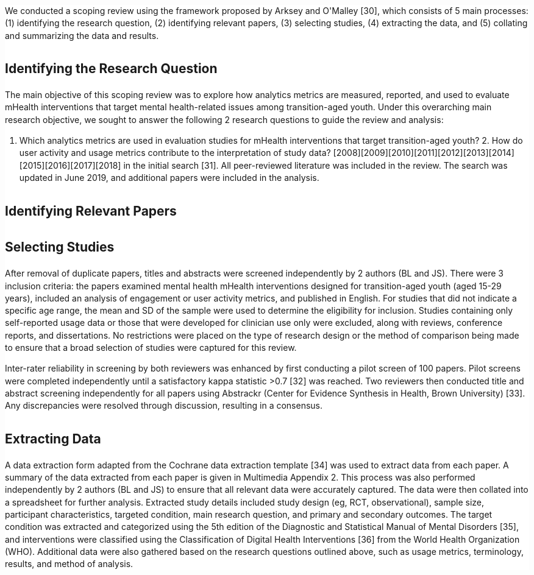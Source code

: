 We conducted a scoping review using the framework proposed by Arksey and O'Malley [30], which consists of 5 main processes: (1) identifying the research question, (2) identifying relevant papers, (3) selecting studies, (4) extracting the data, and (5) collating and summarizing the data and results.


## Identifying the Research Question

The main objective of this scoping review was to explore how analytics metrics are measured, reported, and used to evaluate mHealth interventions that target mental health-related issues among transition-aged youth. Under this overarching main research objective, we sought to answer the following 2 research questions to guide the review and analysis:

1. Which analytics metrics are used in evaluation studies for mHealth interventions that target transition-aged youth? 2. How do user activity and usage metrics contribute to the interpretation of study data?  [2008][2009][2010][2011][2012][2013][2014][2015][2016][2017][2018] in the initial search [31]. All peer-reviewed literature was included in the review. The search was updated in June 2019, and additional papers were included in the analysis.


## Identifying Relevant Papers


## Selecting Studies

After removal of duplicate papers, titles and abstracts were screened independently by 2 authors (BL and JS). There were 3 inclusion criteria: the papers examined mental health mHealth interventions designed for transition-aged youth (aged 15-29 years), included an analysis of engagement or user activity metrics, and published in English. For studies that did not indicate a specific age range, the mean and SD of the sample were used to determine the eligibility for inclusion. Studies containing only self-reported usage data or those that were developed for clinician use only were excluded, along with reviews, conference reports, and dissertations. No restrictions were placed on the type of research design or the method of comparison being made to ensure that a broad selection of studies were captured for this review.

Inter-rater reliability in screening by both reviewers was enhanced by first conducting a pilot screen of 100 papers. Pilot screens were completed independently until a satisfactory kappa statistic >0.7 [32] was reached. Two reviewers then conducted title and abstract screening independently for all papers using Abstrackr (Center for Evidence Synthesis in Health, Brown University) [33]. Any discrepancies were resolved through discussion, resulting in a consensus.


## Extracting Data

A data extraction form adapted from the Cochrane data extraction template [34] was used to extract data from each paper. A summary of the data extracted from each paper is given in Multimedia Appendix 2. This process was also performed independently by 2 authors (BL and JS) to ensure that all relevant data were accurately captured. The data were then collated into a spreadsheet for further analysis. Extracted study details included study design (eg, RCT, observational), sample size, participant characteristics, targeted condition, main research question, and primary and secondary outcomes. The target condition was extracted and categorized using the 5th edition of the Diagnostic and Statistical Manual of Mental Disorders [35], and interventions were classified using the Classification of Digital Health Interventions [36] from the World Health Organization (WHO). Additional data were also gathered based on the research questions outlined above, such as usage metrics, terminology, results, and method of analysis.
